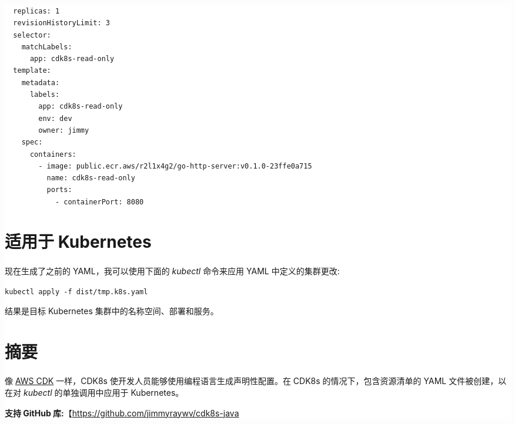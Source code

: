 ```
  replicas: 1
  revisionHistoryLimit: 3
  selector:
    matchLabels:
      app: cdk8s-read-only
  template:
    metadata:
      labels:
        app: cdk8s-read-only
        env: dev
        owner: jimmy
    spec:
      containers:
        - image: public.ecr.aws/r2l1x4g2/go-http-server:v0.1.0-23ffe0a715
          name: cdk8s-read-only
          ports:
            - containerPort: 8080
```

# 适用于 Kubernetes

现在生成了之前的 YAML，我可以使用下面的 *kubectl* 命令来应用 YAML 中定义的集群更改:

```
kubectl apply -f dist/tmp.k8s.yaml
```

结果是目标 Kubernetes 集群中的名称空间、部署和服务。

# 摘要

像 [AWS CDK](https://aws.amazon.com/cdk/) 一样，CDK8s 使开发人员能够使用编程语言生成声明性配置。在 CDK8s 的情况下，包含资源清单的 YAML 文件被创建，以在对 *kubectl* 的单独调用中应用于 Kubernetes。

**支持 GitHub 库:**【https://github.com/jimmyraywv/cdk8s-java 